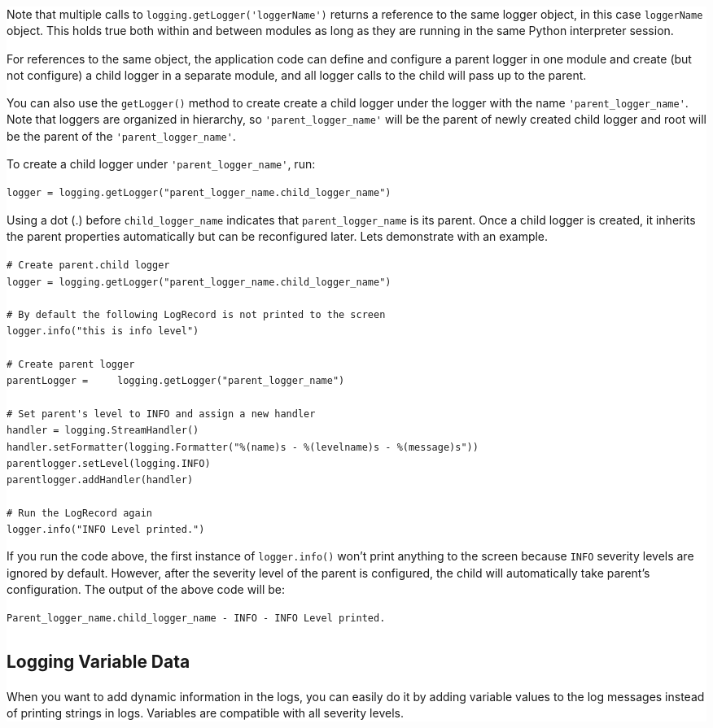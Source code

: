 Note that multiple calls to `logging.getLogger('loggerName')` returns a reference to the same logger object, in this case `loggerName` object. This holds true both within and between modules as long as they are running in the same Python interpreter session.

For references to the same object, the application code can define and configure a parent logger in one module and create (but not configure) a child logger in a separate module, and all logger calls to the child will pass up to the parent.

You can also use the `getLogger()` method to create create a child logger under the logger with the name `'parent_logger_name'`. Note that loggers are organized in hierarchy, so `'parent_logger_name'` will be the parent of newly created child logger and root will be the parent of the `'parent_logger_name'`.

To create a child logger under `'parent_logger_name'`, run:

```
logger = logging.getLogger("parent_logger_name.child_logger_name")
```

Using a dot (.) before `child_logger_name` indicates that `parent_logger_name` is its parent. Once a child logger is created, it inherits the parent properties automatically but can be reconfigured later. Lets demonstrate with an example.

```
# Create parent.child logger
logger = logging.getLogger("parent_logger_name.child_logger_name")
 
# By default the following LogRecord is not printed to the screen
logger.info("this is info level")
 
# Create parent logger
parentLogger =     logging.getLogger("parent_logger_name")
 
# Set parent's level to INFO and assign a new handler 
handler = logging.StreamHandler()
handler.setFormatter(logging.Formatter("%(name)s - %(levelname)s - %(message)s"))
parentlogger.setLevel(logging.INFO)
parentlogger.addHandler(handler)
 
# Run the LogRecord again
logger.info("INFO Level printed.")
```

If you run the code above, the first instance of `logger.info()` won’t print anything to the screen because `INFO` severity levels are ignored by default. However, after the severity level of the parent is configured, the child will automatically take parent’s configuration. The output of the above code will be:

```
Parent_logger_name.child_logger_name - INFO - INFO Level printed.
```

## Logging Variable Data

When you want to add dynamic information in the logs, you can easily do it by adding variable values to the log messages instead of printing strings in logs. Variables are compatible with all severity levels.
